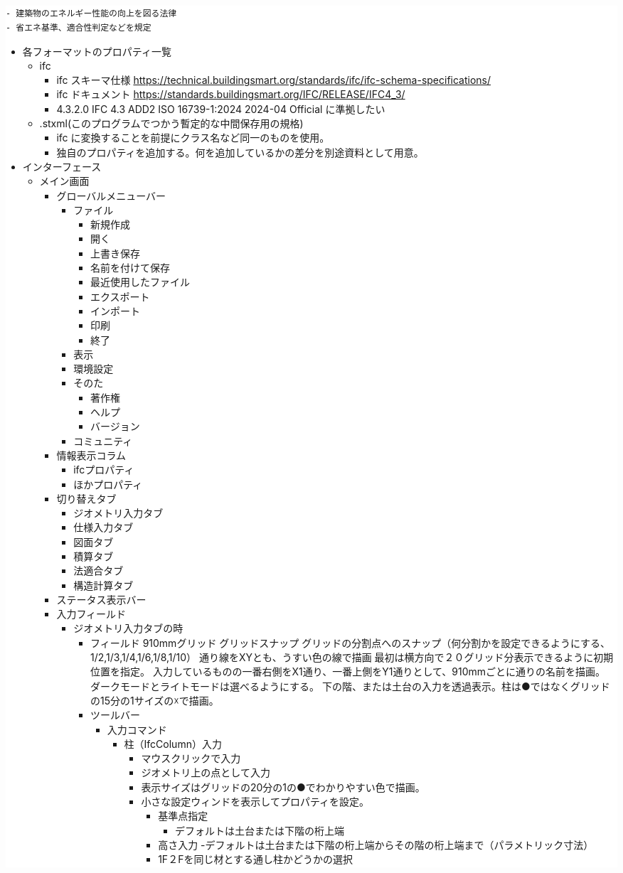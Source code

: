     - 建築物のエネルギー性能の向上を図る法律
    - 省エネ基準、適合性判定などを規定
- 各フォーマットのプロパティ一覧
  - ifc
    - ifc スキーマ仕様 https://technical.buildingsmart.org/standards/ifc/ifc-schema-specifications/
    - ifc ドキュメント https://standards.buildingsmart.org/IFC/RELEASE/IFC4_3/
    - 4.3.2.0	IFC 4.3 ADD2 ISO 16739-1:2024	2024-04	Official に準拠したい
  - .stxml(このプログラムでつかう暫定的な中間保存用の規格)
    - ifc に変換することを前提にクラス名など同一のものを使用。
    - 独自のプロパティを追加する。何を追加しているかの差分を別途資料として用意。
- インターフェース
  - メイン画面
    - グローバルメニューバー
      - ファイル
        - 新規作成
        - 開く
        - 上書き保存
        - 名前を付けて保存
        - 最近使用したファイル
        - エクスポート
        - インポート
        - 印刷
        - 終了
      - 表示
      - 環境設定
      - そのた
        - 著作権
        - ヘルプ
        - バージョン
      - コミュニティ
    - 情報表示コラム
      - ifcプロパティ
      - ほかプロパティ
    - 切り替えタブ
      - ジオメトリ入力タブ
      - 仕様入力タブ
      - 図面タブ
      - 積算タブ
      - 法適合タブ
      - 構造計算タブ
    - ステータス表示バー
    - 入力フィールド
      - ジオメトリ入力タブの時
        - フィールド
            910mmグリッド
            グリッドスナップ
            グリッドの分割点へのスナップ（何分割かを設定できるようにする、1/2,1/3,1/4,1/6,1/8,1/10）
            通り線をXYとも、うすい色の線で描画
            最初は横方向で２０グリッド分表示できるように初期位置を指定。
            入力しているものの一番右側をX1通り、一番上側をY1通りとして、910mmごとに通りの名前を描画。
            ダークモードとライトモードは選べるようにする。
            下の階、または土台の入力を透過表示。柱は●ではなくグリッドの15分の1サイズの☓で描画。
        - ツールバー
          - 入力コマンド
            - 柱（IfcColumn）入力
              - マウスクリックで入力
              - ジオメトリ上の点として入力
              - 表示サイズはグリッドの20分の1の●でわかりやすい色で描画。
              - 小さな設定ウィンドを表示してプロパティを設定。
                - 基準点指定
                  - デフォルトは土台または下階の桁上端
                - 高さ入力
                  -デフォルトは土台または下階の桁上端からその階の桁上端まで（パラメトリック寸法）
                - 1F２Fを同じ材とする通し柱かどうかの選択